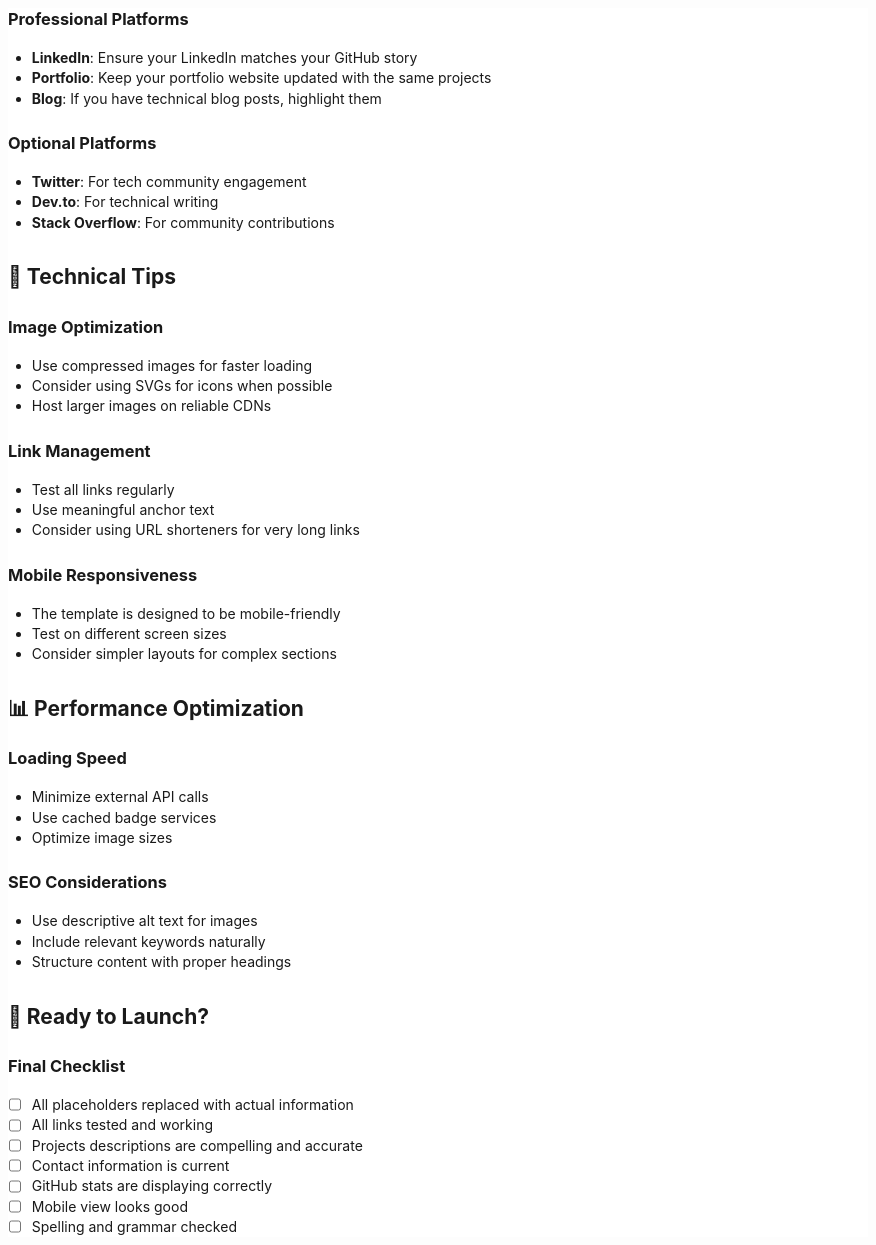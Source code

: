 ### **Professional Platforms**
- **LinkedIn**: Ensure your LinkedIn matches your GitHub story
- **Portfolio**: Keep your portfolio website updated with the same projects
- **Blog**: If you have technical blog posts, highlight them

### **Optional Platforms**
- **Twitter**: For tech community engagement
- **Dev.to**: For technical writing
- **Stack Overflow**: For community contributions

## 🔧 Technical Tips

### **Image Optimization**
- Use compressed images for faster loading
- Consider using SVGs for icons when possible
- Host larger images on reliable CDNs

### **Link Management**
- Test all links regularly
- Use meaningful anchor text
- Consider using URL shorteners for very long links

### **Mobile Responsiveness**
- The template is designed to be mobile-friendly
- Test on different screen sizes
- Consider simpler layouts for complex sections

## 📊 Performance Optimization

### **Loading Speed**
- Minimize external API calls
- Use cached badge services
- Optimize image sizes

### **SEO Considerations**
- Use descriptive alt text for images
- Include relevant keywords naturally
- Structure content with proper headings

## 🚀 Ready to Launch?

### **Final Checklist**
- [ ] All placeholders replaced with actual information
- [ ] All links tested and working
- [ ] Projects descriptions are compelling and accurate
- [ ] Contact information is current
- [ ] GitHub stats are displaying correctly
- [ ] Mobile view looks good
- [ ] Spelling and grammar checked
